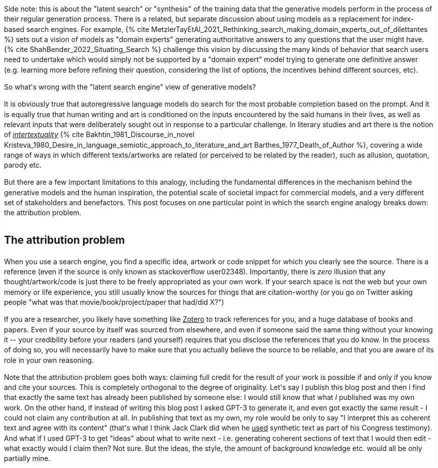 Side note: this is about the "latent search" or "synthesis" of the training data that the generative models perform in the process of their regular generation process. There is a related, but separate discussion about using models as a replacement for index-based search engines. For example, {% cite MetzlerTayEtAl_2021_Rethinking_search_making_domain_experts_out_of_dilettantes %} sets out a vision of models as "domain experts" generating authoritative answers to any questions that the user might have. {% cite ShahBender_2022_Situating_Search %} challenge this vision by discussing the many kinds of behavior that search users need to undertake which would simply not be supported by a "domain expert" model trying to generate one definitive answer (e.g. learning more before refining their question, considering the list of options, the incentives behind different sources, etc).

So what's wrong with the "latent search engine" view of generative models? 

It is obviously true that autoregressive language models do search for the most probable completion based on the prompt. And it is equally true that human writing and art is conditioned on the inputs encountered by the said humans in their lives, as well as relevant inputs that were deliberately sought out in response to a particular challenge. In literary studies and art there is the notion of _[intertextuality](https://en.wikipedia.org/wiki/Intertextuality)_ {% cite Bakhtin_1981_Discourse_in_novel Kristeva_1980_Desire_in_language_semiotic_approach_to_literature_and_art Barthes_1977_Death_of_Author %}, covering a wide range of ways in which different texts/artworks are related (or perceived to be related by the reader), such as allusion, quotation, parody etc.

But there are a few important limitations to this analogy, including the fundamental differences in the mechanism behind the generative models and  the human inspiration, the potential scale of societal impact for commercial models, and a very different set of stakeholders and benefactors. This post focuses on one particular point in which the search engine analogy breaks down: the attribution problem.

## The attribution problem

When you use a search engine, you find a specific idea, artwork or code snippet for which you clearly see the source. There is a reference (even if the source is only known as stackoverflow user02348). Importantly, there is _zero_ illusion that any thought/artwork/code is just there to be freely appropriated as your own work. If your search space is not the web but your own memory or life experience, you still usually know the sources for things that are citation-worthy (or you go on Twitter asking people "what was that movie/book/project/paper that had/did X?")

If you are a researcher, you likely have something like  [Zotero](https://www.zotero.org/) to track references for you, and a huge database of books and papers. Even if your source by itself was sourced from elsewhere, and even if someone said the same thing without your knowing it -- your credibility before your readers (and yourself) requires that you disclose the references that you do know. In the process of doing so, you will necessarily have to make sure that you actually believe the source to be reliable, and that you are aware of its role in your own reasoning.

Note that the attribution problem goes both ways: claiming full credit for the result of your work is possible if and only if you know and cite your sources. This is completely orthogonal to the degree of originality. Let's say I publish this blog post and then I find that exactly the same text has already been published by someone else: I would still know that what _I_ published was my own work. On the other hand, if instead of writing this blog post I asked GPT-3 to generate it, and even got exactly the same result - I could not claim any contribution at all. In publishing that text as my own, my role would be only to say "I interpret this as coherent text and agree with its content" (that's what I think Jack Clark did when he [used](https://twitter.com/jackclarkSF/status/1575525910643474435) synthetic text as part of his Congress testimony). And what if I used GPT-3 to get "ideas" about what to write next - i.e. generating coherent sections of text that I would then edit - what exactly would I claim then?  Not sure. But the ideas, the style, the amount of background knowledge etc. would all be only partially mine.
